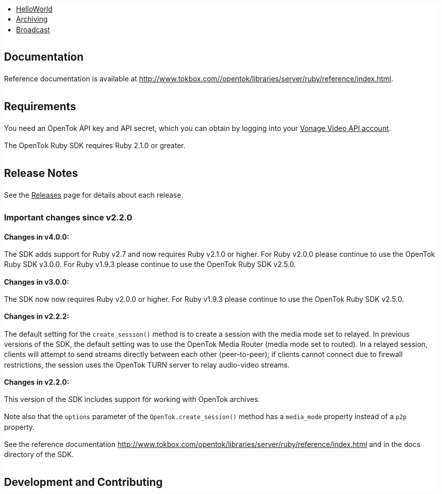 - [HelloWorld](sample/HelloWorld/README.md)
- [Archiving](sample/Archiving/README.md)
- [Broadcast](sample/Broadcast/README.md)

## Documentation

Reference documentation is available at <http://www.tokbox.com//opentok/libraries/server/ruby/reference/index.html>.

## Requirements

You need an OpenTok API key and API secret, which you can obtain by logging into your
[Vonage Video API account](https://tokbox.com/account).

The OpenTok Ruby SDK requires Ruby 2.1.0 or greater.

## Release Notes

See the [Releases](https://github.com/opentok/opentok-ruby-sdk/releases) page for details
about each release.

### Important changes since v2.2.0

**Changes in v4.0.0:**

The SDK adds support for Ruby v2.7 and now requires Ruby v2.1.0 or higher.
For Ruby v2.0.0 please continue to use the OpenTok Ruby SDK v3.0.0.
For Ruby v1.9.3 please continue to use the OpenTok Ruby SDK v2.5.0.

**Changes in v3.0.0:**

The SDK now now requires Ruby v2.0.0 or higher. For Ruby v1.9.3 please continue to use the
OpenTok Ruby SDK v2.5.0.

**Changes in v2.2.2:**

The default setting for the `create_session()` method is to create a session with the media mode set
to relayed. In previous versions of the SDK, the default setting was to use the OpenTok Media Router
(media mode set to routed). In a relayed session, clients will attempt to send streams directly
between each other (peer-to-peer); if clients cannot connect due to firewall restrictions, the
session uses the OpenTok TURN server to relay audio-video streams.

**Changes in v2.2.0:**

This version of the SDK includes support for working with OpenTok archives.

Note also that the `options` parameter of the `OpenTok.create_session()` method has a `media_mode`
property instead of a `p2p` property.

See the reference documentation
<http://www.tokbox.com/opentok/libraries/server/ruby/reference/index.html> and in the
docs directory of the SDK.

## Development and Contributing

